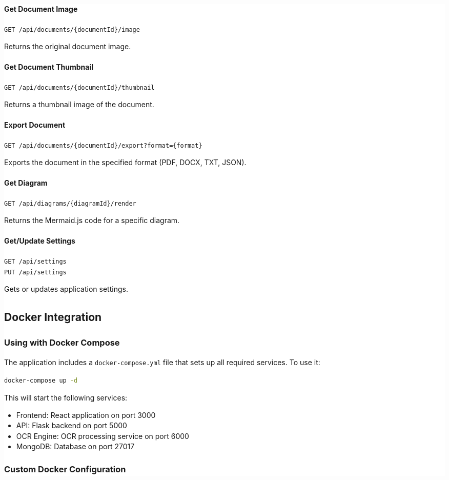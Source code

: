 #### Get Document Image

```
GET /api/documents/{documentId}/image
```

Returns the original document image.

#### Get Document Thumbnail

```
GET /api/documents/{documentId}/thumbnail
```

Returns a thumbnail image of the document.

#### Export Document

```
GET /api/documents/{documentId}/export?format={format}
```

Exports the document in the specified format (PDF, DOCX, TXT, JSON).

#### Get Diagram

```
GET /api/diagrams/{diagramId}/render
```

Returns the Mermaid.js code for a specific diagram.

#### Get/Update Settings

```
GET /api/settings
PUT /api/settings
```

Gets or updates application settings.

## Docker Integration

### Using with Docker Compose

The application includes a `docker-compose.yml` file that sets up all required services. To use it:

```bash
docker-compose up -d
```

This will start the following services:
- Frontend: React application on port 3000
- API: Flask backend on port 5000
- OCR Engine: OCR processing service on port 6000
- MongoDB: Database on port 27017

### Custom Docker Configuration
